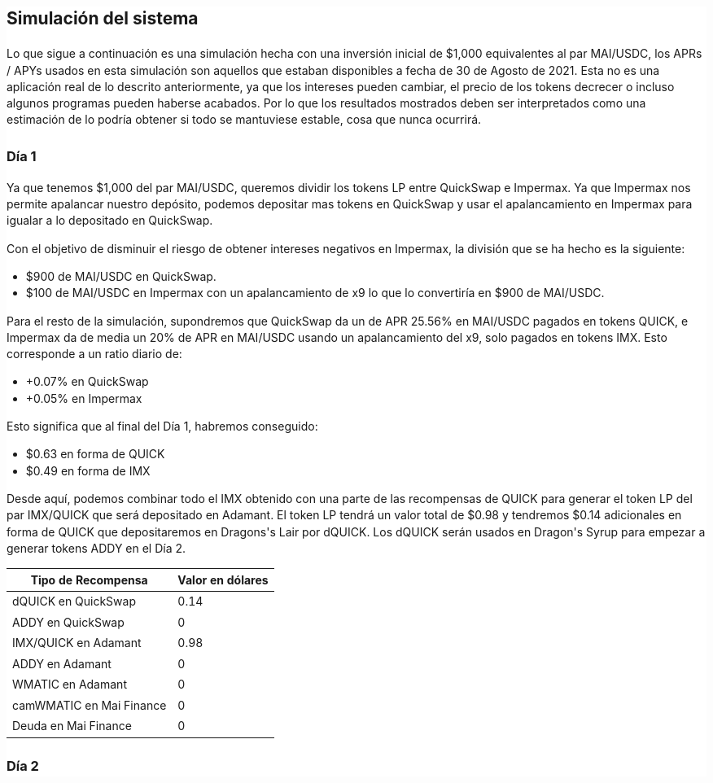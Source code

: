 ## Simulación del sistema

Lo que sigue a continuación es una simulación hecha con una inversión inicial de $1,000 equivalentes al par MAI/USDC, los APRs / APYs usados en esta simulación son aquellos que estaban disponibles a fecha de 30 de Agosto de 2021. Esta no es una aplicación real de lo descrito anteriormente, ya que los intereses pueden cambiar, el precio de los tokens decrecer o incluso algunos programas pueden haberse acabados. Por lo que los resultados mostrados deben ser interpretados como una estimación de lo podría obtener si todo se mantuviese estable, cosa que nunca ocurrirá.

### Día 1

Ya que tenemos $1,000 del par MAI/USDC, queremos dividir los tokens LP entre  QuickSwap e Impermax. Ya que Impermax nos permite apalancar nuestro depósito, podemos depositar mas tokens en QuickSwap y usar el apalancamiento en Impermax para igualar a lo depositado en QuickSwap.

Con el objetivo de disminuir el riesgo de obtener intereses negativos en Impermax, la división que se ha hecho es la siguiente:

* $900 de MAI/USDC en QuickSwap.
* $100 de MAI/USDC en Impermax con un apalancamiento de x9 lo que lo convertiría en $900 de MAI/USDC.

Para el resto de la simulación, supondremos que QuickSwap da un de APR 25.56% en MAI/USDC pagados en tokens QUICK, e Impermax da de media un 20% de APR en MAI/USDC usando un apalancamiento del x9, solo pagados en tokens IMX. Esto corresponde a un ratio diario de:

* \+0.07% en QuickSwap
* \+0.05% en Impermax

Esto significa que al final del Día 1, habremos conseguido:

* $0.63 en forma de QUICK
* $0.49 en forma de IMX

Desde aquí, podemos combinar todo el IMX obtenido con una parte de las recompensas de QUICK para generar el token LP del par IMX/QUICK que será depositado en Adamant. El token LP tendrá un valor total de $0.98 y tendremos $0.14 adicionales en forma de QUICK que depositaremos en Dragons's Lair por dQUICK. Los dQUICK serán usados en Dragon's Syrup para empezar a generar tokens ADDY en el Día 2.

| Tipo de Recompensa       | Valor en dólares |
| ------------------------ | ---------------- |
| dQUICK en QuickSwap      | 0.14             |
| ADDY en QuickSwap        | 0                |
| IMX/QUICK en Adamant     | 0.98             |
| ADDY en Adamant          | 0                |
| WMATIC en Adamant        | 0                |
| camWMATIC en Mai Finance | 0                |
| Deuda en Mai Finance     | 0                |

### Día 2
